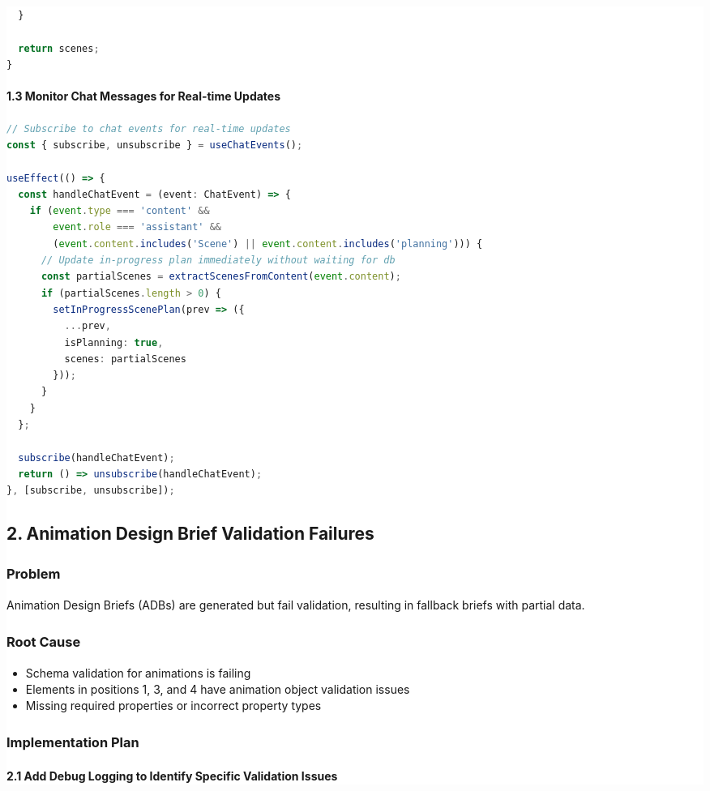 ```typescript
  }
  
  return scenes;
}
```

#### 1.3 Monitor Chat Messages for Real-time Updates

```typescript
// Subscribe to chat events for real-time updates
const { subscribe, unsubscribe } = useChatEvents();

useEffect(() => {
  const handleChatEvent = (event: ChatEvent) => {
    if (event.type === 'content' && 
        event.role === 'assistant' && 
        (event.content.includes('Scene') || event.content.includes('planning'))) {
      // Update in-progress plan immediately without waiting for db
      const partialScenes = extractScenesFromContent(event.content);
      if (partialScenes.length > 0) {
        setInProgressScenePlan(prev => ({
          ...prev,
          isPlanning: true,
          scenes: partialScenes
        }));
      }
    }
  };
  
  subscribe(handleChatEvent);
  return () => unsubscribe(handleChatEvent);
}, [subscribe, unsubscribe]);
```

## 2. Animation Design Brief Validation Failures

### Problem
Animation Design Briefs (ADBs) are generated but fail validation, resulting in fallback briefs with partial data.

### Root Cause
- Schema validation for animations is failing
- Elements in positions 1, 3, and 4 have animation object validation issues
- Missing required properties or incorrect property types

### Implementation Plan

#### 2.1 Add Debug Logging to Identify Specific Validation Issues
